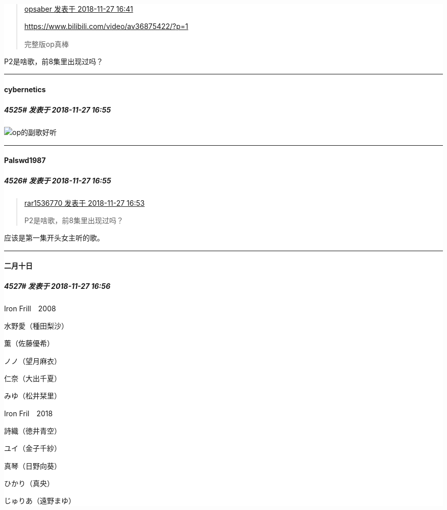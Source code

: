 
<blockquote><a href="httphttps://bbs.saraba1st.com/2b/forum.php?mod=redirect&amp;goto=findpost&amp;pid=41744030&amp;ptid=1772503" target="_blank">opsaber 发表于 2018-11-27 16:41</a>

https://www.bilibili.com/video/av36875422/?p=1

完整版op真棒</blockquote>
P2是啥歌，前8集里出现过吗？


-----

####  cybernetics  
##### 4525#       发表于 2018-11-27 16:55


<img src="https://static.saraba1st.com/image/smiley/face2017/072.png" referrerpolicy="no-referrer">op的副歌好听


-----

####  Palswd1987  
##### 4526#       发表于 2018-11-27 16:55


<blockquote><a href="httphttps://bbs.saraba1st.com/2b/forum.php?mod=redirect&amp;goto=findpost&amp;pid=41744206&amp;ptid=1772503" target="_blank">rar1536770 发表于 2018-11-27 16:53</a>

P2是啥歌，前8集里出现过吗？</blockquote>
应该是第一集开头女主听的歌。


-----

####  二月十日  
##### 4527#       发表于 2018-11-27 16:56


Iron Frill　2008

水野愛（種田梨沙）

薫（佐藤優希）

ノノ（望月麻衣）

仁奈（大出千夏）

みゆ（松井栞里）


Iron Fril　2018

詩織（徳井青空）

ユイ（金子千紗）

真琴（日野向葵）

ひかり（真央）

じゅりあ（遠野まゆ）
